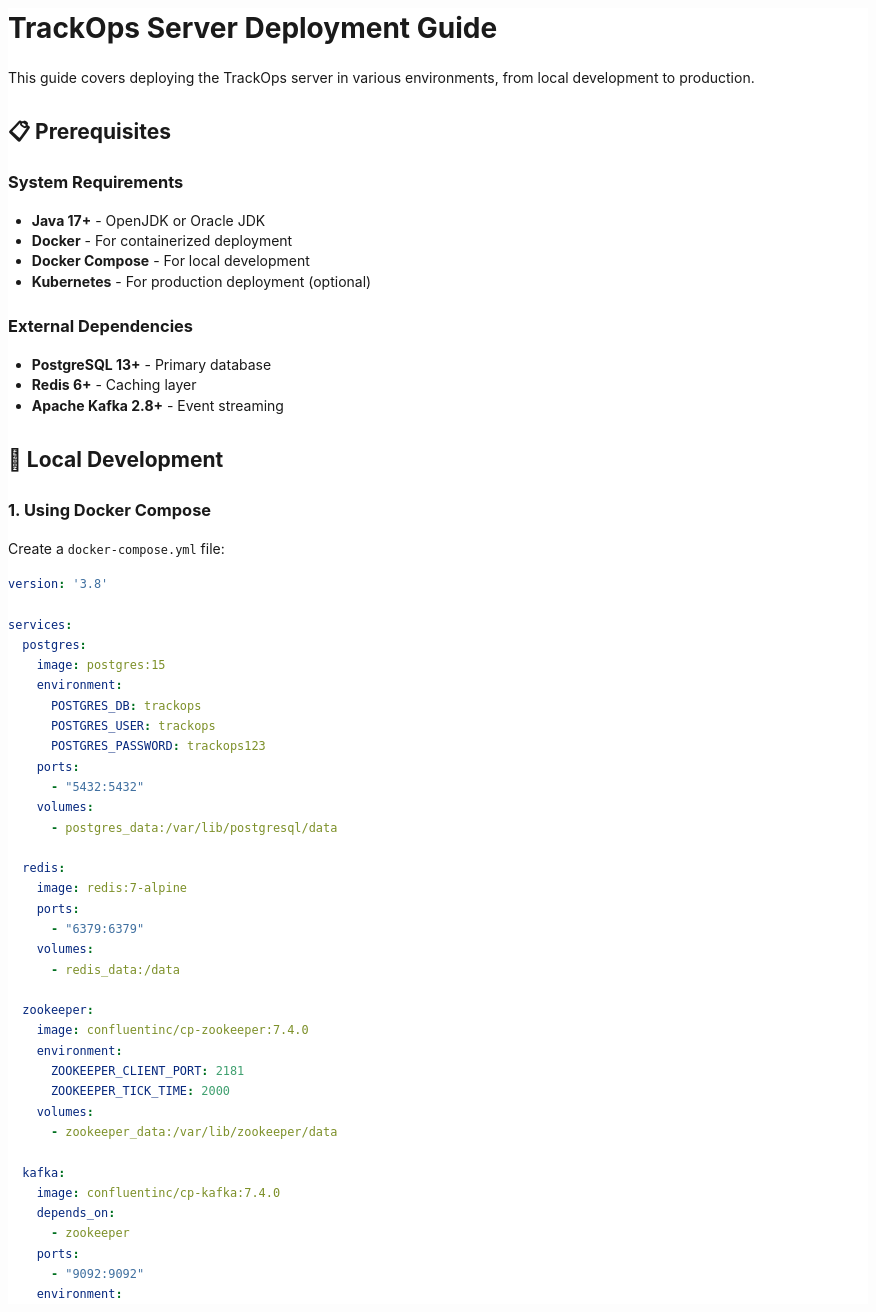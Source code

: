 # TrackOps Server Deployment Guide

This guide covers deploying the TrackOps server in various environments, from local development to production.

## 📋 Prerequisites

### System Requirements
- **Java 17+** - OpenJDK or Oracle JDK
- **Docker** - For containerized deployment
- **Docker Compose** - For local development
- **Kubernetes** - For production deployment (optional)

### External Dependencies
- **PostgreSQL 13+** - Primary database
- **Redis 6+** - Caching layer
- **Apache Kafka 2.8+** - Event streaming

## 🚀 Local Development

### 1. Using Docker Compose

Create a `docker-compose.yml` file:

```yaml
version: '3.8'

services:
  postgres:
    image: postgres:15
    environment:
      POSTGRES_DB: trackops
      POSTGRES_USER: trackops
      POSTGRES_PASSWORD: trackops123
    ports:
      - "5432:5432"
    volumes:
      - postgres_data:/var/lib/postgresql/data

  redis:
    image: redis:7-alpine
    ports:
      - "6379:6379"
    volumes:
      - redis_data:/data

  zookeeper:
    image: confluentinc/cp-zookeeper:7.4.0
    environment:
      ZOOKEEPER_CLIENT_PORT: 2181
      ZOOKEEPER_TICK_TIME: 2000
    volumes:
      - zookeeper_data:/var/lib/zookeeper/data

  kafka:
    image: confluentinc/cp-kafka:7.4.0
    depends_on:
      - zookeeper
    ports:
      - "9092:9092"
    environment:
```